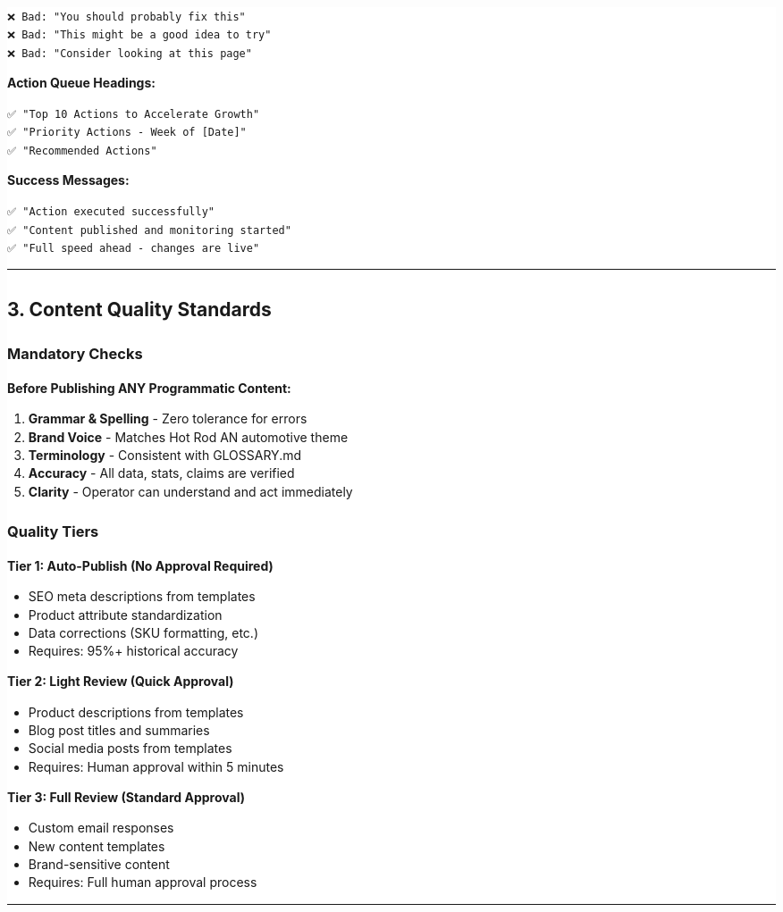 ```
❌ Bad: "You should probably fix this"
❌ Bad: "This might be a good idea to try"
❌ Bad: "Consider looking at this page"
```

**Action Queue Headings:**
```
✅ "Top 10 Actions to Accelerate Growth"
✅ "Priority Actions - Week of [Date]"
✅ "Recommended Actions"
```

**Success Messages:**
```
✅ "Action executed successfully"
✅ "Content published and monitoring started"
✅ "Full speed ahead - changes are live"
```

---

## 3. Content Quality Standards

### Mandatory Checks

**Before Publishing ANY Programmatic Content:**

1. **Grammar & Spelling** - Zero tolerance for errors
2. **Brand Voice** - Matches Hot Rod AN automotive theme
3. **Terminology** - Consistent with GLOSSARY.md
4. **Accuracy** - All data, stats, claims are verified
5. **Clarity** - Operator can understand and act immediately

### Quality Tiers

**Tier 1: Auto-Publish (No Approval Required)**
- SEO meta descriptions from templates
- Product attribute standardization
- Data corrections (SKU formatting, etc.)
- Requires: 95%+ historical accuracy

**Tier 2: Light Review (Quick Approval)**
- Product descriptions from templates
- Blog post titles and summaries
- Social media posts from templates
- Requires: Human approval within 5 minutes

**Tier 3: Full Review (Standard Approval)**
- Custom email responses
- New content templates
- Brand-sensitive content
- Requires: Full human approval process

---
